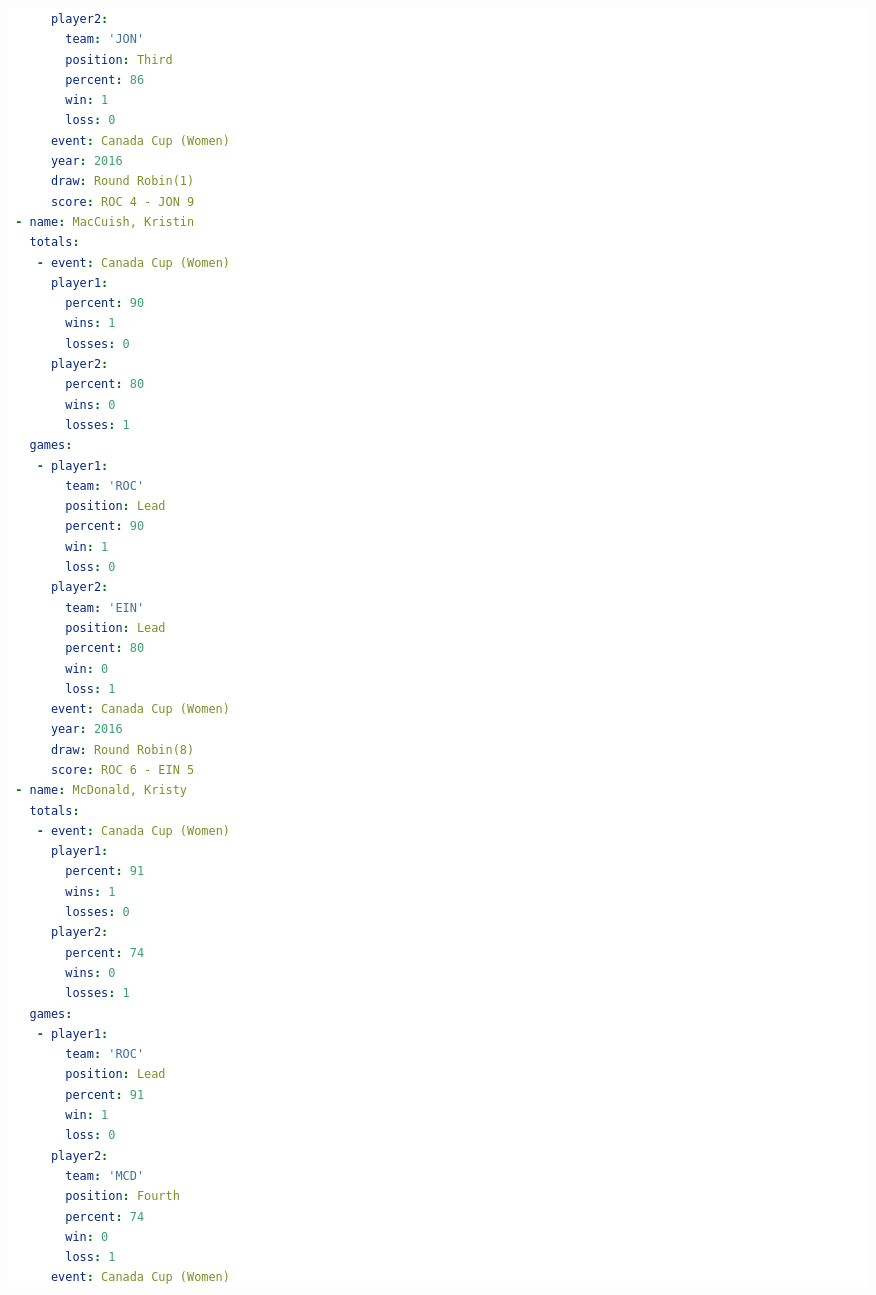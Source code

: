 ```yaml
      player2:
        team: 'JON'
        position: Third
        percent: 86
        win: 1
        loss: 0
      event: Canada Cup (Women)
      year: 2016
      draw: Round Robin(1)
      score: ROC 4 - JON 9
 - name: MacCuish, Kristin
   totals:
    - event: Canada Cup (Women)
      player1:
        percent: 90
        wins: 1
        losses: 0
      player2:
        percent: 80
        wins: 0
        losses: 1
   games:
    - player1:
        team: 'ROC'
        position: Lead
        percent: 90
        win: 1
        loss: 0
      player2:
        team: 'EIN'
        position: Lead
        percent: 80
        win: 0
        loss: 1
      event: Canada Cup (Women)
      year: 2016
      draw: Round Robin(8)
      score: ROC 6 - EIN 5
 - name: McDonald, Kristy
   totals:
    - event: Canada Cup (Women)
      player1:
        percent: 91
        wins: 1
        losses: 0
      player2:
        percent: 74
        wins: 0
        losses: 1
   games:
    - player1:
        team: 'ROC'
        position: Lead
        percent: 91
        win: 1
        loss: 0
      player2:
        team: 'MCD'
        position: Fourth
        percent: 74
        win: 0
        loss: 1
      event: Canada Cup (Women)
```